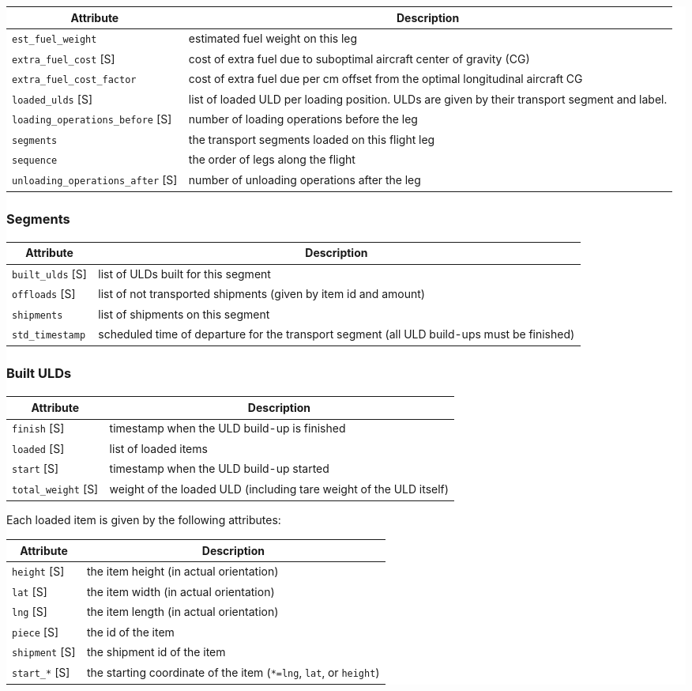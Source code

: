 | Attribute | Description |
|-|-|
| `est_fuel_weight` | estimated fuel weight on this leg |
| `extra_fuel_cost` [S] | cost of extra fuel due to suboptimal aircraft center of gravity (CG) |
| `extra_fuel_cost_factor` | cost of extra fuel due per cm offset from the optimal longitudinal aircraft CG |
| `loaded_ulds` [S] | list of loaded ULD per loading position. ULDs are given by their transport segment and label. |
| `loading_operations_before` [S] | number of loading operations before the leg |
| `segments` | the transport segments loaded on this flight leg |
| `sequence` | the order of legs along the flight |
| `unloading_operations_after` [S] | number of unloading operations after the leg |

### Segments
| Attribute | Description |
|-|-|
| `built_ulds` [S] | list of ULDs built for this segment |
| `offloads` [S] | list of not transported shipments (given by item id and amount) |
| `shipments` | list of shipments on this segment |
| `std_timestamp` | scheduled time of departure for the transport segment (all ULD build-ups must be finished) |

### Built ULDs
| Attribute | Description |
|-|-|
| `finish` [S] | timestamp when the ULD build-up is finished |
| `loaded` [S] | list of loaded items |
| `start` [S] | timestamp when the ULD build-up started |
| `total_weight` [S] | weight of the loaded ULD (including tare weight of the ULD itself) |

Each loaded item is given by the following attributes:

| Attribute | Description |
|-|-|
| `height` [S] | the item height (in actual orientation) |
| `lat` [S] | the item width (in actual orientation) |
| `lng` [S] | the item length (in actual orientation) |
| `piece` [S] | the id of the item |
| `shipment` [S] | the shipment id of the item |
| `start_*` [S] | the starting coordinate of the item (`*=lng`, `lat`, or `height`) |
